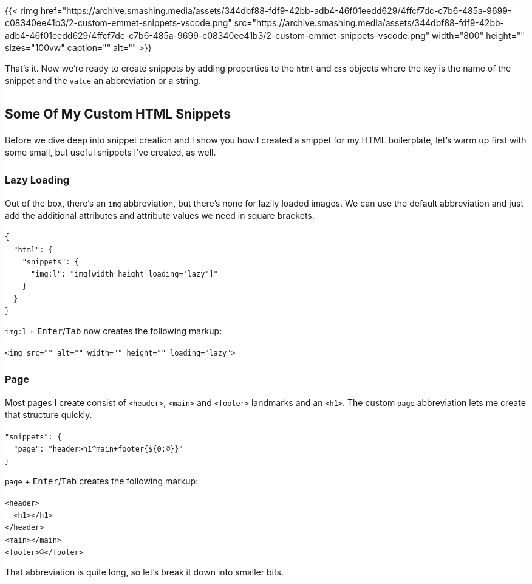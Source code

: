 {{< rimg href="https://archive.smashing.media/assets/344dbf88-fdf9-42bb-adb4-46f01eedd629/4ffcf7dc-c7b6-485a-9699-c08340ee41b3/2-custom-emmet-snippets-vscode.png" src="https://archive.smashing.media/assets/344dbf88-fdf9-42bb-adb4-46f01eedd629/4ffcf7dc-c7b6-485a-9699-c08340ee41b3/2-custom-emmet-snippets-vscode.png" width="800" height="" sizes="100vw" caption="" alt="" >}}
</li>
</ol>

That’s it. Now we’re ready to create snippets by adding properties to the `html` and `css` objects where the `key` is the name of the snippet and the `value` an abbreviation or a string.

## Some Of My Custom HTML Snippets

Before we dive deep into snippet creation and I show you how I created a snippet for my HTML boilerplate, let’s warm up first with some small, but useful snippets I’ve created, as well.

### Lazy Loading

Out of the box, there’s an `img` abbreviation, but there’s none for lazily loaded images. We can use the default abbreviation and just add the additional attributes and attribute values we need in square brackets.

<pre><code class="language-css">{
  "html": {
    "snippets": {
      "img:l": "img[width height loading='lazy']"
    }
  }
}
</code></pre>

`img:l` + <kbd>Enter</kbd>/<kbd>Tab</kbd> now creates the following markup:

<pre><code class="language-markup">&lt;img src="" alt="" width="" height="" loading="lazy"&gt;
</code></pre>

### Page

Most pages I create consist of `<header>`, `<main>` and `<footer>` landmarks and an `<h1>`. The custom `page` abbreviation lets me create that structure quickly.

<pre><code class="language-css">"snippets": {
  "page": "header>h1^main+footer{${0:&copy;}}"
}
</code></pre>

`page` + <kbd>Enter</kbd>/<kbd>Tab</kbd> creates the following markup:

<pre><code class="language-markup">&lt;header&gt;
  &lt;h1&gt;&lt;/h1&gt;
&lt;/header&gt;
&lt;main&gt;&lt;/main&gt;
&lt;footer&gt;&copy;&lt;/footer&gt;
</code></pre>

That abbreviation is quite long, so let’s break it down into smaller bits.
